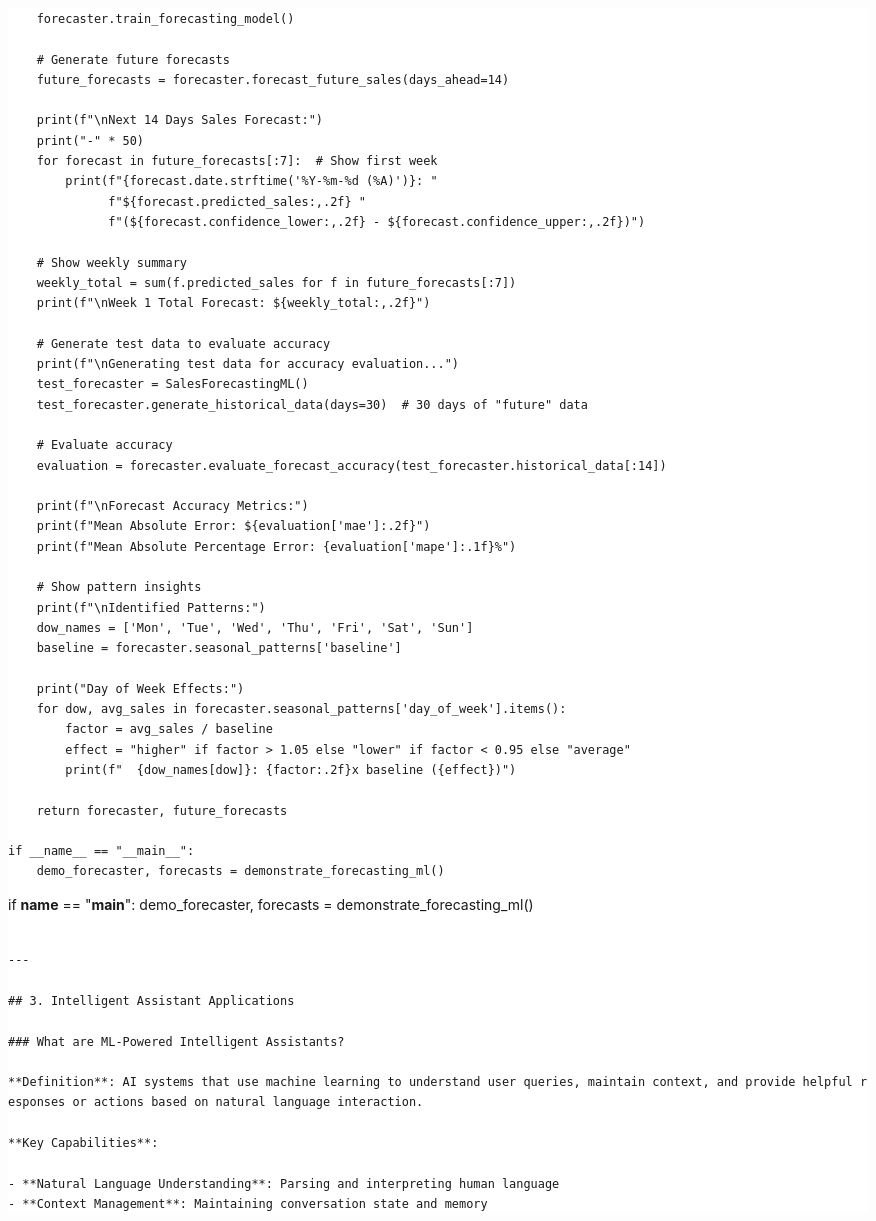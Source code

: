 ```python-template
    forecaster.train_forecasting_model()
    
    # Generate future forecasts
    future_forecasts = forecaster.forecast_future_sales(days_ahead=14)
    
    print(f"\nNext 14 Days Sales Forecast:")
    print("-" * 50)
    for forecast in future_forecasts[:7]:  # Show first week
        print(f"{forecast.date.strftime('%Y-%m-%d (%A)')}: "
              f"${forecast.predicted_sales:,.2f} "
              f"(${forecast.confidence_lower:,.2f} - ${forecast.confidence_upper:,.2f})")
    
    # Show weekly summary
    weekly_total = sum(f.predicted_sales for f in future_forecasts[:7])
    print(f"\nWeek 1 Total Forecast: ${weekly_total:,.2f}")
    
    # Generate test data to evaluate accuracy
    print(f"\nGenerating test data for accuracy evaluation...")
    test_forecaster = SalesForecastingML()
    test_forecaster.generate_historical_data(days=30)  # 30 days of "future" data
    
    # Evaluate accuracy
    evaluation = forecaster.evaluate_forecast_accuracy(test_forecaster.historical_data[:14])
    
    print(f"\nForecast Accuracy Metrics:")
    print(f"Mean Absolute Error: ${evaluation['mae']:.2f}")
    print(f"Mean Absolute Percentage Error: {evaluation['mape']:.1f}%")
    
    # Show pattern insights
    print(f"\nIdentified Patterns:")
    dow_names = ['Mon', 'Tue', 'Wed', 'Thu', 'Fri', 'Sat', 'Sun']
    baseline = forecaster.seasonal_patterns['baseline']
    
    print("Day of Week Effects:")
    for dow, avg_sales in forecaster.seasonal_patterns['day_of_week'].items():
        factor = avg_sales / baseline
        effect = "higher" if factor > 1.05 else "lower" if factor < 0.95 else "average"
        print(f"  {dow_names[dow]}: {factor:.2f}x baseline ({effect})")
    
    return forecaster, future_forecasts

if __name__ == "__main__":
    demo_forecaster, forecasts = demonstrate_forecasting_ml()

```

if __name__ == "__main__":
    demo_forecaster, forecasts = demonstrate_forecasting_ml()

```

---

## 3. Intelligent Assistant Applications

### What are ML-Powered Intelligent Assistants?

**Definition**: AI systems that use machine learning to understand user queries, maintain context, and provide helpful responses or actions based on natural language interaction.

**Key Capabilities**:

- **Natural Language Understanding**: Parsing and interpreting human language
- **Context Management**: Maintaining conversation state and memory
```